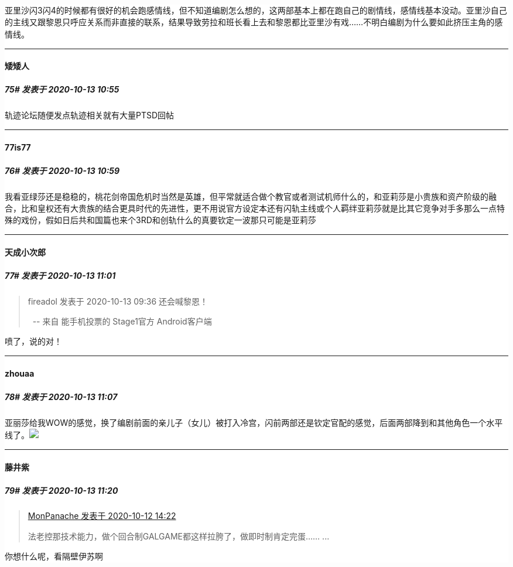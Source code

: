 
亚里沙闪3闪4的时候都有很好的机会跑感情线，但不知道编剧怎么想的，这两部基本上都在跑自己的剧情线，感情线基本没动。亚里沙自己的主线又跟黎恩只呼应关系而非直接的联系，结果导致劳拉和班长看上去和黎恩都比亚里沙有戏……不明白编剧为什么要如此挤压主角的感情线。


-----

####  矮矮人  
##### 75#       发表于 2020-10-13 10:55


轨迹论坛随便发点轨迹相关就有大量PTSD回帖


-----

####  77is77  
##### 76#       发表于 2020-10-13 10:59


我看亚绿莎还是稳稳的，桃花剑帝国危机时当然是英雄，但平常就适合做个教官或者测试机师什么的，和亚莉莎是小贵族和资产阶级的融合，比和皇权还有大贵族的结合更具时代的先进性，更不用说官方设定本还有闪轨主线或个人羁绊亚莉莎就是比其它竞争对手多那么一点特殊的戏份，假如日后共和国篇也来个3RD和创轨什么的真要钦定一波那只可能是亚莉莎


-----

####  天成小次郎  
##### 77#       发表于 2020-10-13 11:01


<blockquote>fireadol 发表于 2020-10-13 09:36
还会喊黎恩！


  -- 来自 能手机投票的 Stage1官方 Android客户端</blockquote>
喷了，说的对！


-----

####  zhouaa  
##### 78#       发表于 2020-10-13 11:07


亚丽莎给我WOW的感觉，换了编剧前面的亲儿子（女儿）被打入冷宫，闪前两部还是钦定官配的感觉，后面两部降到和其他角色一个水平线了。<img src="https://static.saraba1st.com/image/smiley/face2017/068.png" referrerpolicy="no-referrer">


-----

####  藤井紫  
##### 79#       发表于 2020-10-13 11:20


<blockquote><a href="httphttps://bbs.saraba1st.com/2b/forum.php?mod=redirect&amp;goto=findpost&amp;pid=49028239&amp;ptid=1964737" target="_blank">MonPanache 发表于 2020-10-12 14:22</a>

法老控那技术能力，做个回合制GALGAME都这样拉胯了，做即时制肯定完蛋…… ...</blockquote>
你想什么呢，看隔壁伊苏啊
